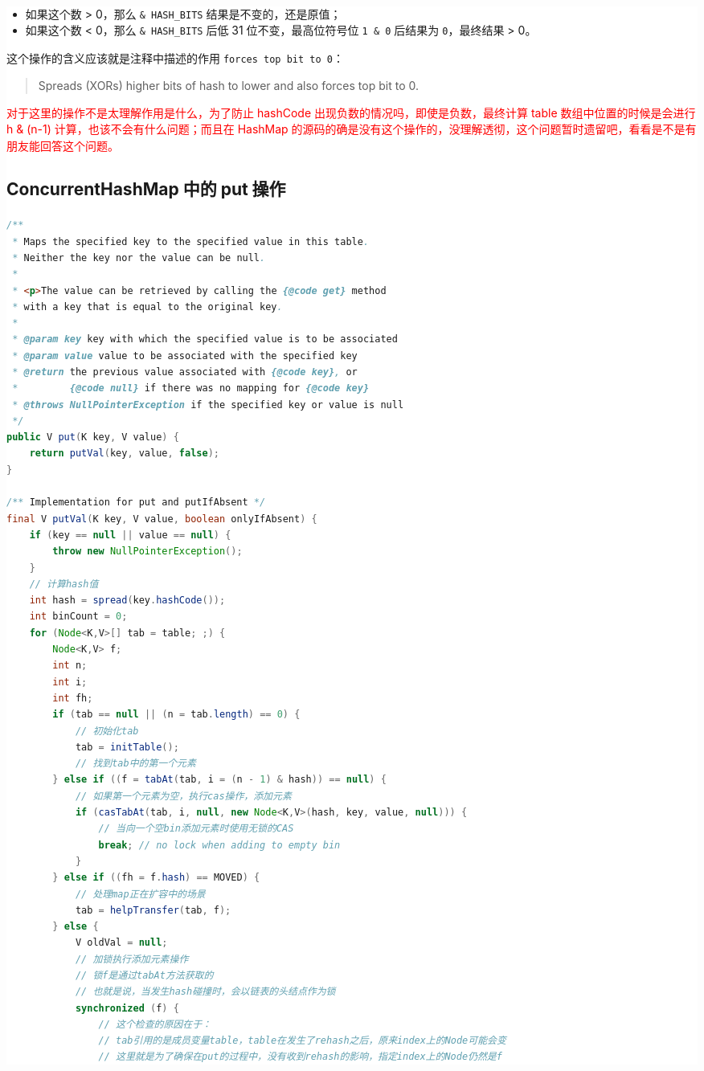 - 如果这个数 > 0，那么 `& HASH_BITS` 结果是不变的，还是原值；
- 如果这个数 < 0，那么 `& HASH_BITS` 后低 31 位不变，最高位符号位 `1 & 0` 后结果为 `0`，最终结果 > 0。

这个操作的含义应该就是注释中描述的作用 `forces top bit to 0`：

> Spreads (XORs) higher bits of hash to lower and also forces top bit to 0.

<font color="red">对于这里的操作不是太理解作用是什么，为了防止 hashCode 出现负数的情况吗，即使是负数，最终计算 table 数组中位置的时候是会进行 h & (n-1) 计算，也该不会有什么问题；而且在 HashMap 的源码的确是没有这个操作的，没理解透彻，这个问题暂时遗留吧，看看是不是有朋友能回答这个问题。</font>

## ConcurrentHashMap 中的 put 操作

```java
/**
 * Maps the specified key to the specified value in this table.
 * Neither the key nor the value can be null.
 *
 * <p>The value can be retrieved by calling the {@code get} method
 * with a key that is equal to the original key.
 *
 * @param key key with which the specified value is to be associated
 * @param value value to be associated with the specified key
 * @return the previous value associated with {@code key}, or
 *         {@code null} if there was no mapping for {@code key}
 * @throws NullPointerException if the specified key or value is null
 */
public V put(K key, V value) {
    return putVal(key, value, false);
}

/** Implementation for put and putIfAbsent */
final V putVal(K key, V value, boolean onlyIfAbsent) {
    if (key == null || value == null) {
        throw new NullPointerException();
    }
    // 计算hash值
    int hash = spread(key.hashCode());
    int binCount = 0;
    for (Node<K,V>[] tab = table; ;) {
        Node<K,V> f;
        int n;
        int i;
        int fh;
        if (tab == null || (n = tab.length) == 0) {
            // 初始化tab
            tab = initTable();
            // 找到tab中的第一个元素
        } else if ((f = tabAt(tab, i = (n - 1) & hash)) == null) {
            // 如果第一个元素为空，执行cas操作，添加元素
            if (casTabAt(tab, i, null, new Node<K,V>(hash, key, value, null))) {
                // 当向一个空bin添加元素时使用无锁的CAS
                break; // no lock when adding to empty bin
            }
        } else if ((fh = f.hash) == MOVED) {
            // 处理map正在扩容中的场景
            tab = helpTransfer(tab, f);
        } else {
            V oldVal = null;
            // 加锁执行添加元素操作
            // 锁f是通过tabAt方法获取的
            // 也就是说，当发生hash碰撞时，会以链表的头结点作为锁
            synchronized (f) {
                // 这个检查的原因在于：
                // tab引用的是成员变量table，table在发生了rehash之后，原来index上的Node可能会变
                // 这里就是为了确保在put的过程中，没有收到rehash的影响，指定index上的Node仍然是f
```